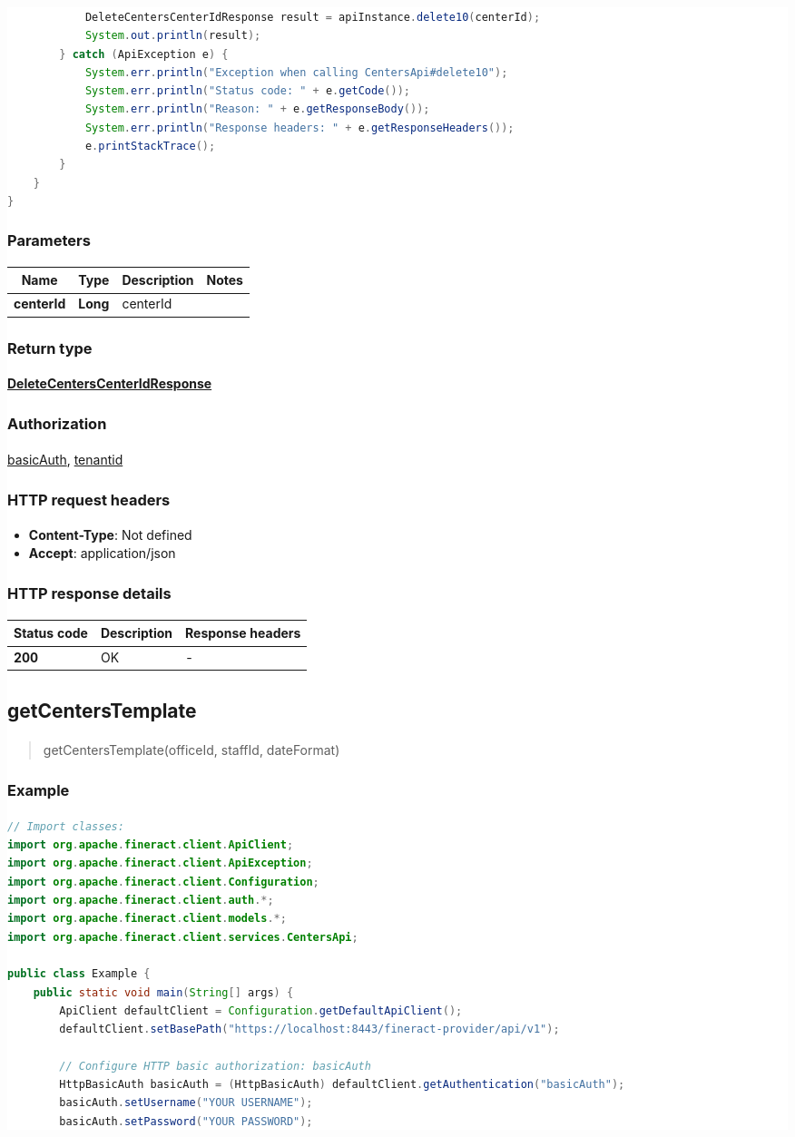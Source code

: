 ```java
            DeleteCentersCenterIdResponse result = apiInstance.delete10(centerId);
            System.out.println(result);
        } catch (ApiException e) {
            System.err.println("Exception when calling CentersApi#delete10");
            System.err.println("Status code: " + e.getCode());
            System.err.println("Reason: " + e.getResponseBody());
            System.err.println("Response headers: " + e.getResponseHeaders());
            e.printStackTrace();
        }
    }
}
```

### Parameters


Name | Type | Description  | Notes
------------- | ------------- | ------------- | -------------
 **centerId** | **Long**| centerId |

### Return type

[**DeleteCentersCenterIdResponse**](DeleteCentersCenterIdResponse.md)

### Authorization

[basicAuth](../README.md#basicAuth), [tenantid](../README.md#tenantid)

### HTTP request headers

- **Content-Type**: Not defined
- **Accept**: application/json

### HTTP response details
| Status code | Description | Response headers |
|-------------|-------------|------------------|
| **200** | OK |  -  |


## getCentersTemplate

> getCentersTemplate(officeId, staffId, dateFormat)



### Example

```java
// Import classes:
import org.apache.fineract.client.ApiClient;
import org.apache.fineract.client.ApiException;
import org.apache.fineract.client.Configuration;
import org.apache.fineract.client.auth.*;
import org.apache.fineract.client.models.*;
import org.apache.fineract.client.services.CentersApi;

public class Example {
    public static void main(String[] args) {
        ApiClient defaultClient = Configuration.getDefaultApiClient();
        defaultClient.setBasePath("https://localhost:8443/fineract-provider/api/v1");
        
        // Configure HTTP basic authorization: basicAuth
        HttpBasicAuth basicAuth = (HttpBasicAuth) defaultClient.getAuthentication("basicAuth");
        basicAuth.setUsername("YOUR USERNAME");
        basicAuth.setPassword("YOUR PASSWORD");
```